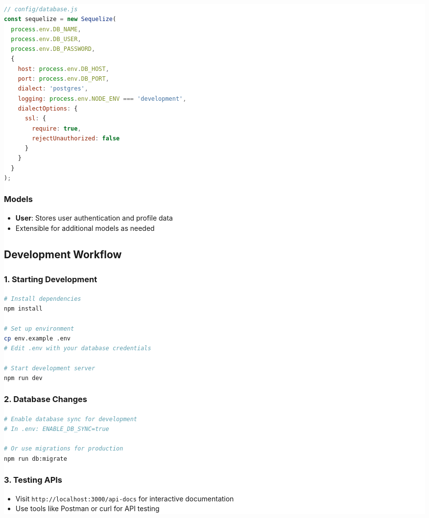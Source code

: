 ```javascript
// config/database.js
const sequelize = new Sequelize(
  process.env.DB_NAME,
  process.env.DB_USER,
  process.env.DB_PASSWORD,
  {
    host: process.env.DB_HOST,
    port: process.env.DB_PORT,
    dialect: 'postgres',
    logging: process.env.NODE_ENV === 'development',
    dialectOptions: {
      ssl: {
        require: true,
        rejectUnauthorized: false
      }
    }
  }
);
```

### Models
- **User**: Stores user authentication and profile data
- Extensible for additional models as needed

## Development Workflow

### 1. Starting Development
```bash
# Install dependencies
npm install

# Set up environment
cp env.example .env
# Edit .env with your database credentials

# Start development server
npm run dev
```

### 2. Database Changes
```bash
# Enable database sync for development
# In .env: ENABLE_DB_SYNC=true

# Or use migrations for production
npm run db:migrate
```

### 3. Testing APIs
- Visit `http://localhost:3000/api-docs` for interactive documentation
- Use tools like Postman or curl for API testing
